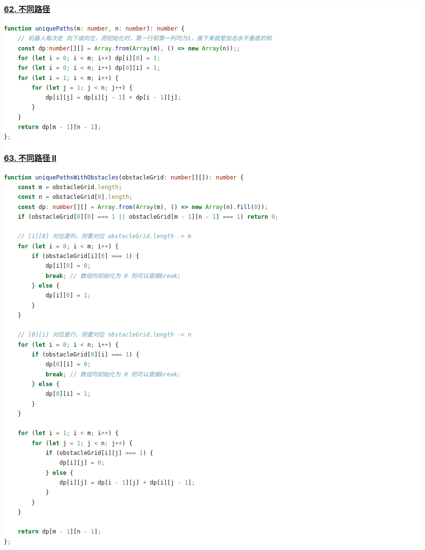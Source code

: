 ### [62. 不同路径](https://leetcode.cn/problems/unique-paths/)
```typescript
function uniquePaths(m: number, n: number): number {
    // 机器人每次走 向下或向左，而初始化时，第一行和第一列均为1，接下来就是加总水平垂直的和
    const dp:number[][] = Array.from(Array(m), () => new Array(n));;
    for (let i = 0; i < m; i++) dp[i][0] = 1;
    for (let i = 0; i < n; i++) dp[0][i] = 1;
    for (let i = 1; i < m; i++) {
        for (let j = 1; j < n; j++) {
            dp[i][j] = dp[i][j - 1] + dp[i - 1][j];
        }
    }
    return dp[m - 1][n - 1];
};
```

### [63. 不同路径 II](https://leetcode.cn/problems/unique-paths-ii/)
```typescript
function uniquePathsWithObstacles(obstacleGrid: number[][]): number {
    const m = obstacleGrid.length;
    const n = obstacleGrid[0].length;
    const dp: number[][] = Array.from(Array(m), () => new Array(n).fill(0));
    if (obstacleGrid[0][0] === 1 || obstacleGrid[m - 1][n - 1] === 1) return 0;

    // [i][0] 对应是列，则要对应 obstacleGrid.length -> m
    for (let i = 0; i < m; i++) {
        if (obstacleGrid[i][0] === 1) {
            dp[i][0] = 0;
            break; // 数组均初始化为 0 则可以直接break;
        } else {
            dp[i][0] = 1;
        }
    }

    // [0][i] 对应是行，则要对应 obstacleGrid.length -> n
    for (let i = 0; i < n; i++) {
        if (obstacleGrid[0][i] === 1) {
            dp[0][i] = 0;
            break; // 数组均初始化为 0 则可以直接break;
        } else {
            dp[0][i] = 1;
        }
    }
    
    for (let i = 1; i < m; i++) {
        for (let j = 1; j < n; j++) {
            if (obstacleGrid[i][j] === 1) {
                dp[i][j] = 0;
            } else {
                dp[i][j] = dp[i - 1][j] + dp[i][j - 1];
            }
        }
    }

    return dp[m - 1][n - 1];
};
```

